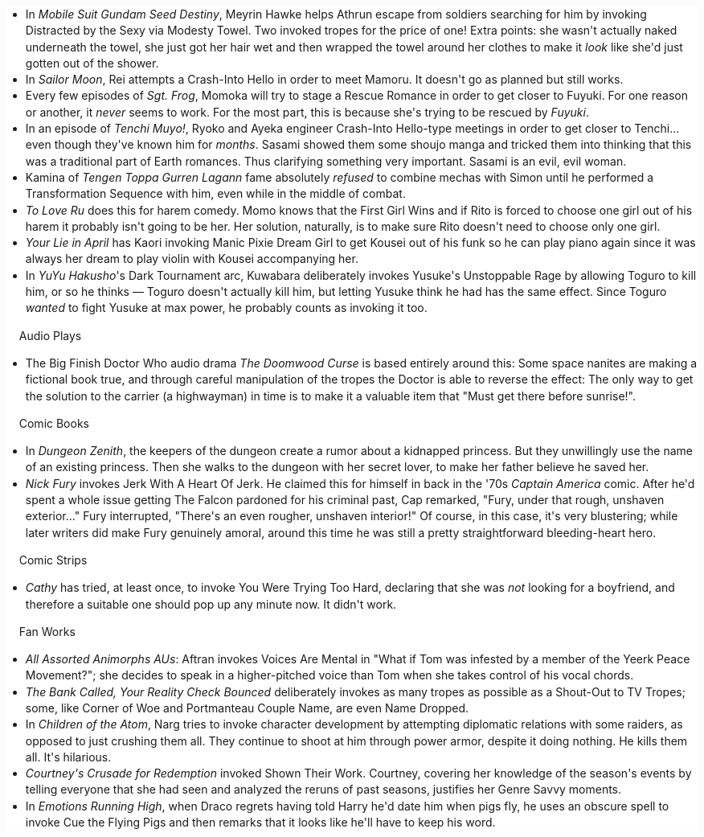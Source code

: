 -   In _Mobile Suit Gundam Seed Destiny_, Meyrin Hawke helps Athrun escape from soldiers searching for him by invoking Distracted by the Sexy via Modesty Towel. Two invoked tropes for the price of one! Extra points: she wasn't actually naked underneath the towel, she just got her hair wet and then wrapped the towel around her clothes to make it _look_ like she'd just gotten out of the shower.
-   In _Sailor Moon_, Rei attempts a Crash-Into Hello in order to meet Mamoru. It doesn't go as planned but still works.
-   Every few episodes of _Sgt. Frog_, Momoka will try to stage a Rescue Romance in order to get closer to Fuyuki. For one reason or another, it _never_ seems to work. For the most part, this is because she's trying to be rescued by _Fuyuki_.
-   In an episode of _Tenchi Muyo!_, Ryoko and Ayeka engineer Crash-Into Hello\-type meetings in order to get closer to Tenchi... even though they've known him for _months_. Sasami showed them some shoujo manga and tricked them into thinking that this was a traditional part of Earth romances. Thus clarifying something very important. Sasami is an evil, evil woman.
-   Kamina of _Tengen Toppa Gurren Lagann_ fame absolutely _refused_ to combine mechas with Simon until he performed a Transformation Sequence with him, even while in the middle of combat.
-   _To Love Ru_ does this for harem comedy. Momo knows that the First Girl Wins and if Rito is forced to choose one girl out of his harem it probably isn't going to be her. Her solution, naturally, is to make sure Rito doesn't need to choose only one girl.
-   _Your Lie in April_ has Kaori invoking Manic Pixie Dream Girl to get Kousei out of his funk so he can play piano again since it was always her dream to play violin with Kousei accompanying her.
-   In _YuYu Hakusho_'s Dark Tournament arc, Kuwabara deliberately invokes Yusuke's Unstoppable Rage by allowing Toguro to kill him, or so he thinks — Toguro doesn't actually kill him, but letting Yusuke think he had has the same effect. Since Toguro _wanted_ to fight Yusuke at max power, he probably counts as invoking it too.

    Audio Plays 

-   The Big Finish Doctor Who audio drama _The Doomwood Curse_ is based entirely around this: Some space nanites are making a fictional book true, and through careful manipulation of the tropes the Doctor is able to reverse the effect: The only way to get the solution to the carrier (a highwayman) in time is to make it a valuable item that "Must get there before sunrise!".

    Comic Books 

-   In _Dungeon Zenith_, the keepers of the dungeon create a rumor about a kidnapped princess. But they unwillingly use the name of an existing princess. Then she walks to the dungeon with her secret lover, to make her father believe he saved her.
-   _Nick Fury_ invokes Jerk With A Heart Of Jerk. He claimed this for himself in back in the '70s _Captain America_ comic. After he'd spent a whole issue getting The Falcon pardoned for his criminal past, Cap remarked, "Fury, under that rough, unshaven exterior..." Fury interrupted, "There's an even rougher, unshaven interior!" Of course, in this case, it's very blustering; while later writers did make Fury genuinely amoral, around this time he was still a pretty straightforward bleeding-heart hero.

    Comic Strips 

-   _Cathy_ has tried, at least once, to invoke You Were Trying Too Hard, declaring that she was _not_ looking for a boyfriend, and therefore a suitable one should pop up any minute now. It didn't work.

    Fan Works 

-   _All Assorted Animorphs AUs_: Aftran invokes Voices Are Mental in "What if Tom was infested by a member of the Yeerk Peace Movement?"; she decides to speak in a higher-pitched voice than Tom when she takes control of his vocal chords.
-   _The Bank Called, Your Reality Check Bounced_ deliberately invokes as many tropes as possible as a Shout-Out to TV Tropes; some, like Corner of Woe and Portmanteau Couple Name, are even Name Dropped.
-   In _Children of the Atom_, Narg tries to invoke character development by attempting diplomatic relations with some raiders, as opposed to just crushing them all. They continue to shoot at him through power armor, despite it doing nothing. He kills them all. It's hilarious.
-   _Courtney's Crusade for Redemption_ invoked Shown Their Work. Courtney, covering her knowledge of the season's events by telling everyone that she had seen and analyzed the reruns of past seasons, justifies her Genre Savvy moments.
-   In _Emotions Running High_, when Draco regrets having told Harry he'd date him when pigs fly, he uses an obscure spell to invoke Cue the Flying Pigs and then remarks that it looks like he'll have to keep his word.